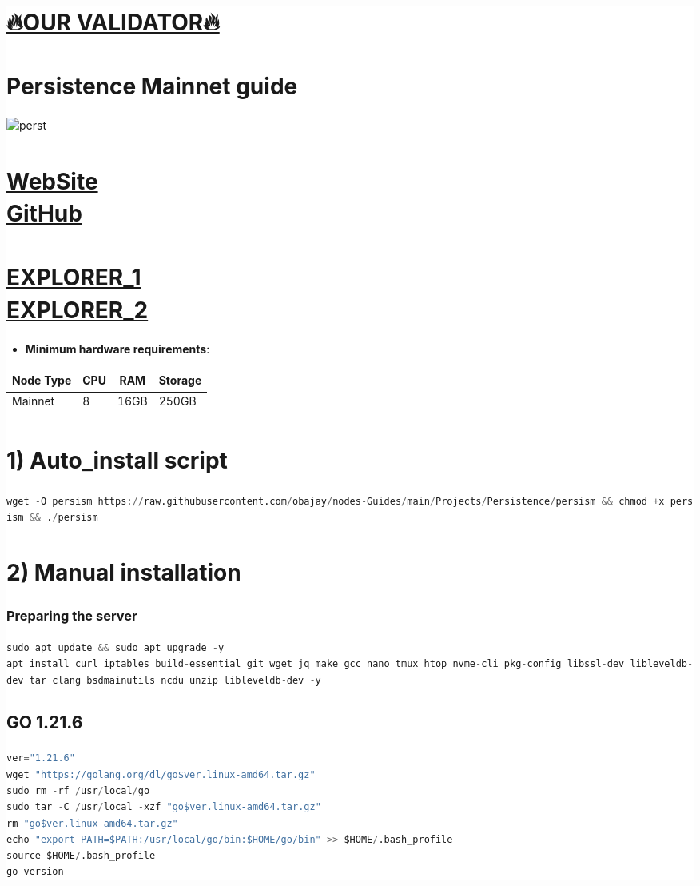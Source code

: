 [🔥OUR VALIDATOR🔥](https://restake.app/persistence/persistencevaloper1n4mw69thxqggt4p2j8t420nudn0gceve5kchck)
=

# Persistence Mainnet guide

![perst](https://github.com/obajay/nodes-Guides/assets/44331529/6fb9af89-d670-47f8-a196-e6f2aad8a1ea)

[WebSite](https://persistence.one/)\
[GitHub](https://github.com/persistenceOne/persistenceCore)
=
[EXPLORER_1](https://explorer.stavr.tech/Persistence-Mainnet) \
[EXPLORER_2](https://ping.pub/persistence/staking)
=

- **Minimum hardware requirements**:

| Node Type |CPU | RAM  | Storage  | 
|-----------|----|------|----------|
| Mainnet   |   8|  16GB | 250GB    |


# 1) Auto_install script
```python
wget -O persism https://raw.githubusercontent.com/obajay/nodes-Guides/main/Projects/Persistence/persism && chmod +x persism && ./persism
```

# 2) Manual installation

### Preparing the server
```python
sudo apt update && sudo apt upgrade -y
apt install curl iptables build-essential git wget jq make gcc nano tmux htop nvme-cli pkg-config libssl-dev libleveldb-dev tar clang bsdmainutils ncdu unzip libleveldb-dev -y
```

## GO 1.21.6
```python
ver="1.21.6"
wget "https://golang.org/dl/go$ver.linux-amd64.tar.gz"
sudo rm -rf /usr/local/go
sudo tar -C /usr/local -xzf "go$ver.linux-amd64.tar.gz"
rm "go$ver.linux-amd64.tar.gz"
echo "export PATH=$PATH:/usr/local/go/bin:$HOME/go/bin" >> $HOME/.bash_profile
source $HOME/.bash_profile
go version
```
